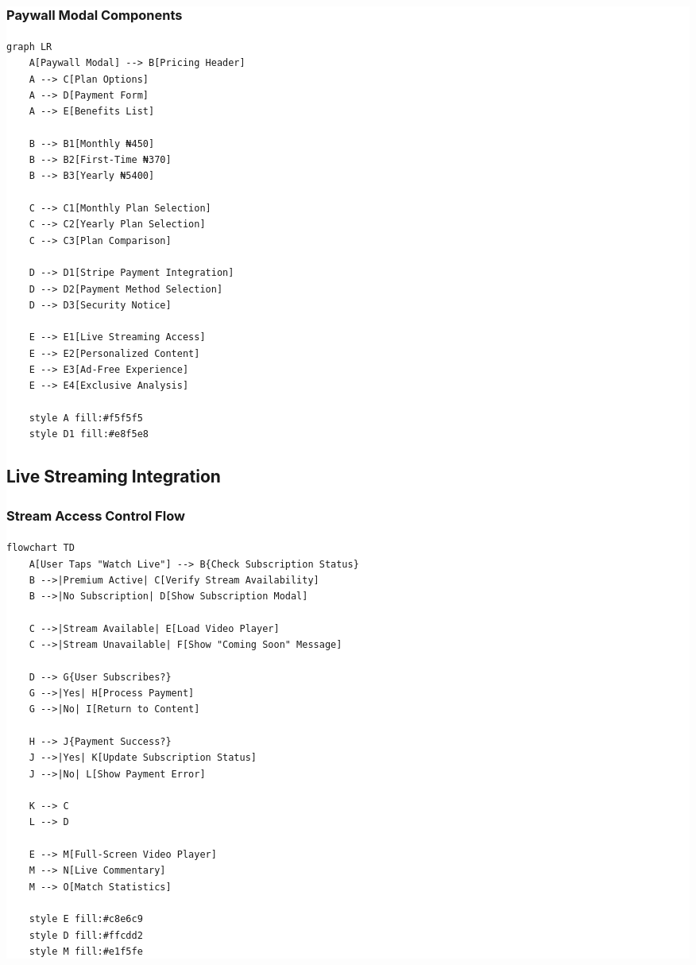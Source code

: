 ### Paywall Modal Components

```mermaid
graph LR
    A[Paywall Modal] --> B[Pricing Header]
    A --> C[Plan Options]
    A --> D[Payment Form]
    A --> E[Benefits List]
    
    B --> B1[Monthly ₦450]
    B --> B2[First-Time ₦370]
    B --> B3[Yearly ₦5400]
    
    C --> C1[Monthly Plan Selection]
    C --> C2[Yearly Plan Selection]
    C --> C3[Plan Comparison]
    
    D --> D1[Stripe Payment Integration]
    D --> D2[Payment Method Selection]
    D --> D3[Security Notice]
    
    E --> E1[Live Streaming Access]
    E --> E2[Personalized Content]
    E --> E3[Ad-Free Experience]
    E --> E4[Exclusive Analysis]
    
    style A fill:#f5f5f5
    style D1 fill:#e8f5e8
```

## Live Streaming Integration

### Stream Access Control Flow

```mermaid
flowchart TD
    A[User Taps "Watch Live"] --> B{Check Subscription Status}
    B -->|Premium Active| C[Verify Stream Availability]
    B -->|No Subscription| D[Show Subscription Modal]
    
    C -->|Stream Available| E[Load Video Player]
    C -->|Stream Unavailable| F[Show "Coming Soon" Message]
    
    D --> G{User Subscribes?}
    G -->|Yes| H[Process Payment]
    G -->|No| I[Return to Content]
    
    H --> J{Payment Success?}
    J -->|Yes| K[Update Subscription Status]
    J -->|No| L[Show Payment Error]
    
    K --> C
    L --> D
    
    E --> M[Full-Screen Video Player]
    M --> N[Live Commentary]
    M --> O[Match Statistics]
    
    style E fill:#c8e6c9
    style D fill:#ffcdd2
    style M fill:#e1f5fe
```
